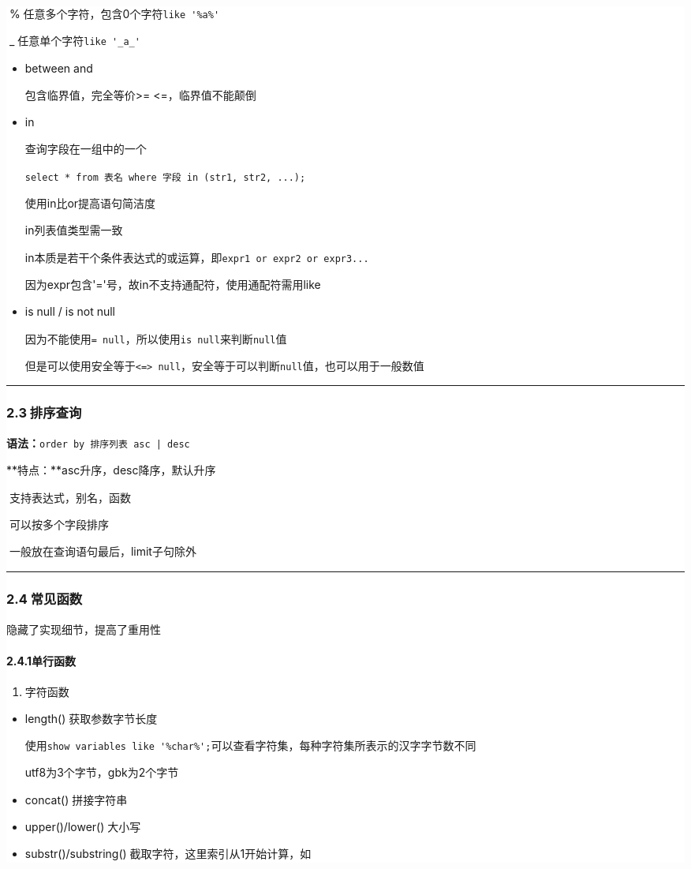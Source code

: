 ​	%	任意多个字符，包含0个字符`like '%a%'`

​	_	任意单个字符`like '_a_'`

- between and

  包含临界值，完全等价>= <=，临界值不能颠倒

- in

  查询字段在一组中的一个

  `select * from 表名 where 字段 in (str1, str2, ...);`

  使用in比or提高语句简洁度

  in列表值类型需一致

  in本质是若干个条件表达式的或运算，即`expr1 or expr2 or expr3...`

  因为expr包含'='号，故in不支持通配符，使用通配符需用like

- is null / is not null

  因为不能使用`= null`，所以使用`is null`来判断`null`值

  但是可以使用安全等于`<=> null`，安全等于可以判断`null`值，也可以用于一般数值

---

### 2.3 排序查询

**语法：**`order by 排序列表 asc | desc`

**特点：**asc升序，desc降序，默认升序

​			支持表达式，别名，函数

​			可以按多个字段排序

​			一般放在查询语句最后，limit子句除外

---

### 2.4 常见函数

隐藏了实现细节，提高了重用性

#### 2.4.1单行函数

1. 字符函数

- length() 获取参数字节长度

  使用`show variables like '%char%';`可以查看字符集，每种字符集所表示的汉字字节数不同

  utf8为3个字节，gbk为2个字节

- concat() 拼接字符串

- upper()/lower() 大小写

- substr()/substring() 截取字符，这里索引从1开始计算，如
